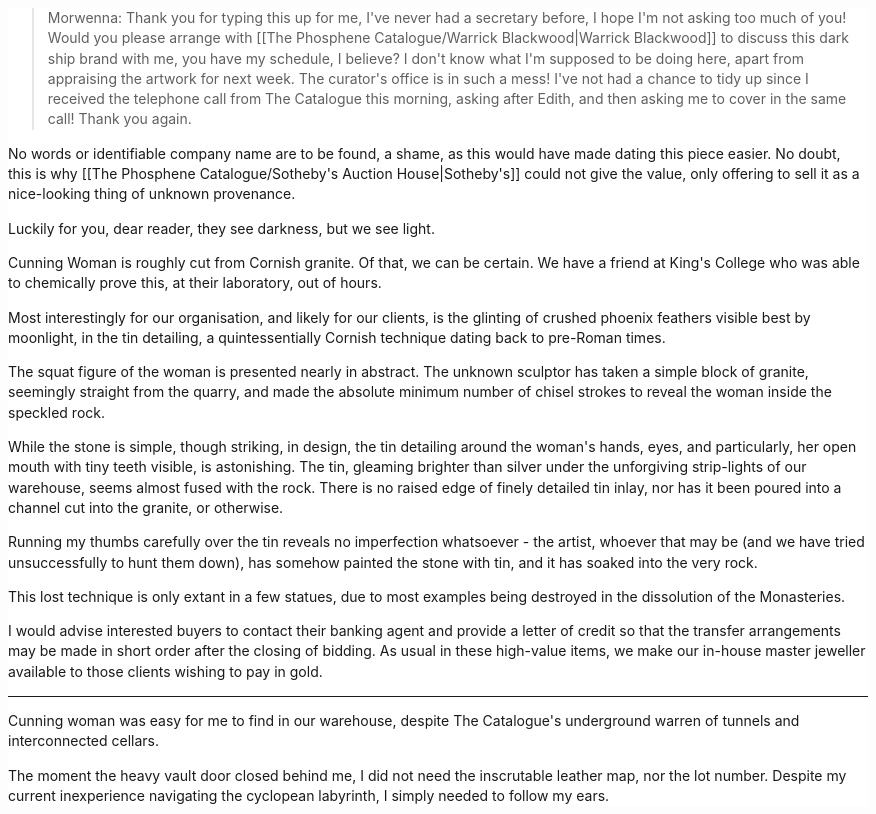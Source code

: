 > Morwenna: Thank you for typing this up for me, I've never had a secretary before, I hope I'm not asking too much of you!
> Would you please arrange with [[The Phosphene Catalogue/Warrick Blackwood\|Warrick Blackwood]] to discuss this dark ship brand with me, you have my schedule, I believe?
> I don't know what I'm supposed to be doing here, apart from appraising the artwork for next week.
> The curator's office is in such a mess!
> I've not had a chance to tidy up since I received the telephone call from The Catalogue this morning, asking after Edith, and then asking me to cover in the same call!
> Thank you again.

No words or identifiable company name are to be found, a shame, as this would have made dating this piece easier.
No doubt, this is why [[The Phosphene Catalogue/Sotheby's Auction House\|Sotheby's]] could not give the value, only offering to sell it as a nice-looking thing of unknown provenance.

Luckily for you, dear reader, they see darkness, but we see light.

Cunning Woman is roughly cut from Cornish granite.
Of that, we can be certain.
We have a friend at King's College who was able to chemically prove this, at their laboratory, out of hours.

Most interestingly for our organisation, and likely for our clients, is the glinting of crushed phoenix feathers visible best by moonlight, in the tin detailing, a quintessentially Cornish technique dating back to pre-Roman times.

The squat figure of the woman is presented nearly in abstract. The unknown sculptor has taken a simple block of granite, seemingly straight from the quarry, and made the absolute minimum number of chisel strokes to reveal the woman inside the speckled rock.

While the stone is simple, though striking, in design, the tin detailing around the woman's hands, eyes, and particularly, her open mouth with tiny teeth visible, is astonishing.
The tin, gleaming brighter than silver under the unforgiving strip-lights of our warehouse, seems almost fused with the rock.
There is no raised edge of finely detailed tin inlay, nor has it been poured into a channel cut into the granite, or otherwise.

Running my thumbs carefully over the tin reveals no imperfection whatsoever - the artist, whoever that may be (and we have tried unsuccessfully to hunt them down), has somehow painted the stone with tin, and it has soaked into the very rock.

This lost technique is only extant in a few statues, due to most examples being destroyed in the dissolution of the Monasteries.

I would advise interested buyers to contact their banking agent and provide a letter of credit so that the transfer arrangements may be made in short order after the closing of bidding.
As usual in these high-value items, we make our in-house master jeweller available to those clients wishing to pay in gold.



---

Cunning woman was easy for me to find in our warehouse, despite The Catalogue's underground warren of tunnels and interconnected cellars.

The moment the heavy vault door closed behind me, I did not need the inscrutable leather map, nor the lot number.
Despite my current inexperience navigating the cyclopean labyrinth, I simply needed to follow my ears.

